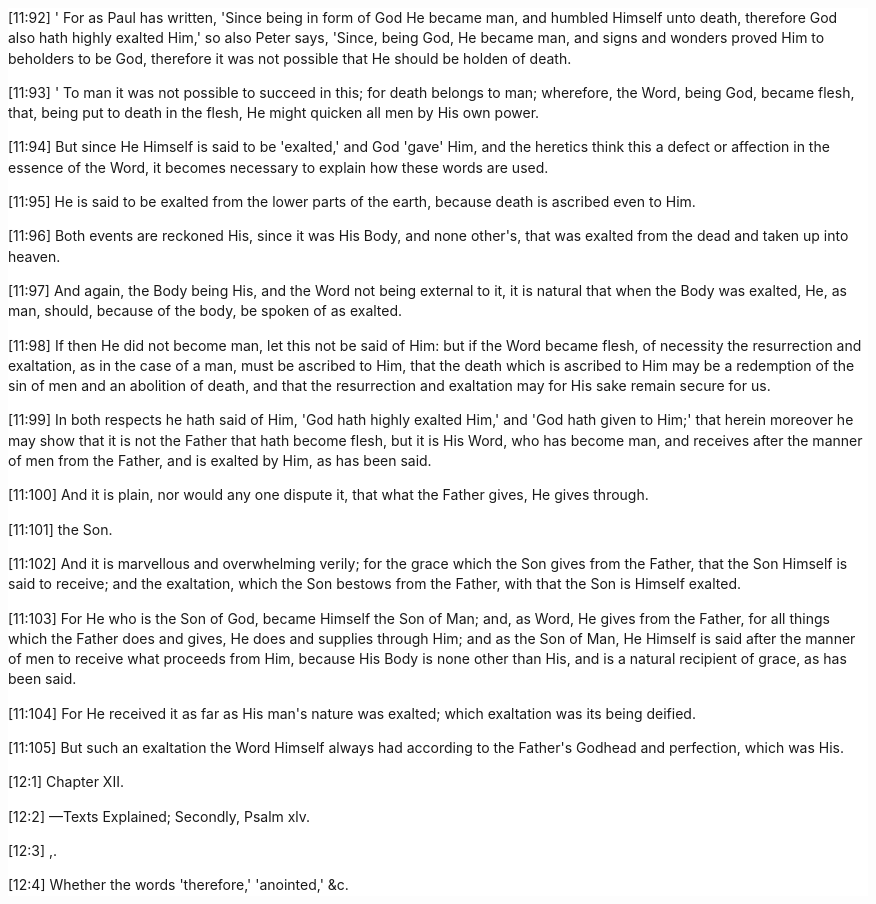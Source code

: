 [11:92] ' For as Paul has written, 'Since being in form of God He became man, and humbled Himself unto death, therefore God also hath highly exalted Him,' so also Peter says, 'Since, being God, He became man, and signs and wonders proved Him to beholders to be God, therefore it was not possible that He should be holden of death.

[11:93] ' To man it was not possible to succeed in this; for death belongs to man; wherefore, the Word, being God, became flesh, that, being put to death in the flesh, He might quicken all men by His own power.

[11:94] But since He Himself is said to be 'exalted,' and God 'gave' Him, and the heretics think this a defect or affection in the essence of the Word, it becomes necessary to explain how these words are used.

[11:95] He is said to be exalted from the lower parts of the earth, because death is ascribed even to Him.

[11:96] Both events are reckoned His, since it was His Body, and none other's, that was exalted from the dead and taken up into heaven.

[11:97] And again, the Body being His, and the Word not being external to it, it is natural that when the Body was exalted, He, as man, should, because of the body, be spoken of as exalted.

[11:98] If then He did not become man, let this not be said of Him: but if the Word became flesh, of necessity the resurrection and exaltation, as in the case of a man, must be ascribed to Him, that the death which is ascribed to Him may be a redemption of the sin of men and an abolition of death, and that the resurrection and exaltation may for His sake remain secure for us.

[11:99] In both respects he hath said of Him, 'God hath highly exalted Him,' and 'God hath given to Him;' that herein moreover he may show that it is not the Father that hath become flesh, but it is His Word, who has become man, and receives after the manner of men from the Father, and is exalted by Him, as has been said.

[11:100] And it is plain, nor would any one dispute it, that what the Father gives, He gives through.

[11:101] the Son.

[11:102] And it is marvellous and overwhelming verily; for the grace which the Son gives from the Father, that the Son Himself is said to receive; and the exaltation, which the Son bestows from the Father, with that the Son is Himself exalted.

[11:103] For He who is the Son of God, became Himself the Son of Man; and, as Word, He gives from the Father, for all things which the Father does and gives, He does and supplies through Him; and as the Son of Man, He Himself is said after the manner of men to receive what proceeds from Him, because His Body is none other than His, and is a natural recipient of grace, as has been said.

[11:104] For He received it as far as His man's nature was exalted; which exaltation was its being deified.

[11:105] But such an exaltation the Word Himself always had according to the Father's Godhead and perfection, which was His.

[12:1] Chapter XII.

[12:2] —Texts Explained; Secondly, Psalm xlv.

[12:3] ,.

[12:4] Whether the words 'therefore,' 'anointed,' &c.

